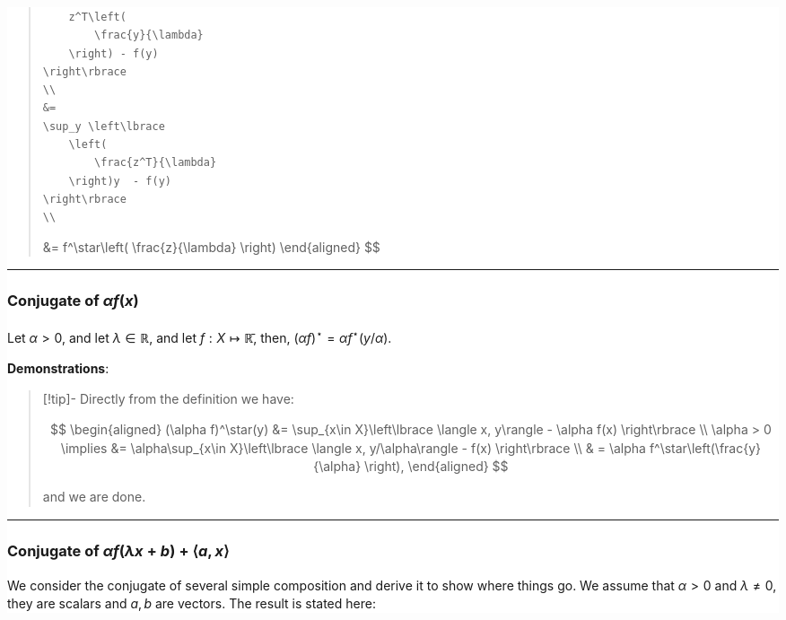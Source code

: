>         z^T\left(
>             \frac{y}{\lambda}
>         \right) - f(y)
>     \right\rbrace
>     \\
>     &= 
>     \sup_y \left\lbrace
>         \left(
>             \frac{z^T}{\lambda}
>         \right)y  - f(y)
>     \right\rbrace
>     \\
> 	&= 
> 	f^\star\left(
> 		\frac{z}{\lambda}
> 	\right)
> \end{aligned}
> $$

---
### **Conjugate of $\alpha f(x)$**

Let $\alpha > 0$, and let $\lambda \in \mathbb R$, and let $f:X\mapsto \mathbb{\bar R}$, then, $(\alpha f)^\star = \alpha f^\star(y/\alpha)$. 

**Demonstrations**: 
> [!tip]-
> Directly from the definition we have: 
> 
> $$
> \begin{aligned}
>     (\alpha f)^\star(y) &= \sup_{x\in X}\left\lbrace
>        \langle x, y\rangle - \alpha f(x)
>     \right\rbrace
>     \\
>     \alpha > 0 \implies 
>     &= \alpha\sup_{x\in X}\left\lbrace
>        \langle x, y/\alpha\rangle - f(x)
>     \right\rbrace
>     \\
>     & = \alpha f^\star\left(\frac{y}{\alpha} \right), 
> \end{aligned}
> $$
> 
> and we are done. 


---
### **Conjugate of $\alpha f(\lambda x + b) + \langle a, x\rangle$**

We consider the conjugate of several simple composition and derive it to show where things go. We assume that $\alpha > 0$ and $\lambda \neq 0$, they are scalars and $a, b$ are vectors. The result is stated here: 
